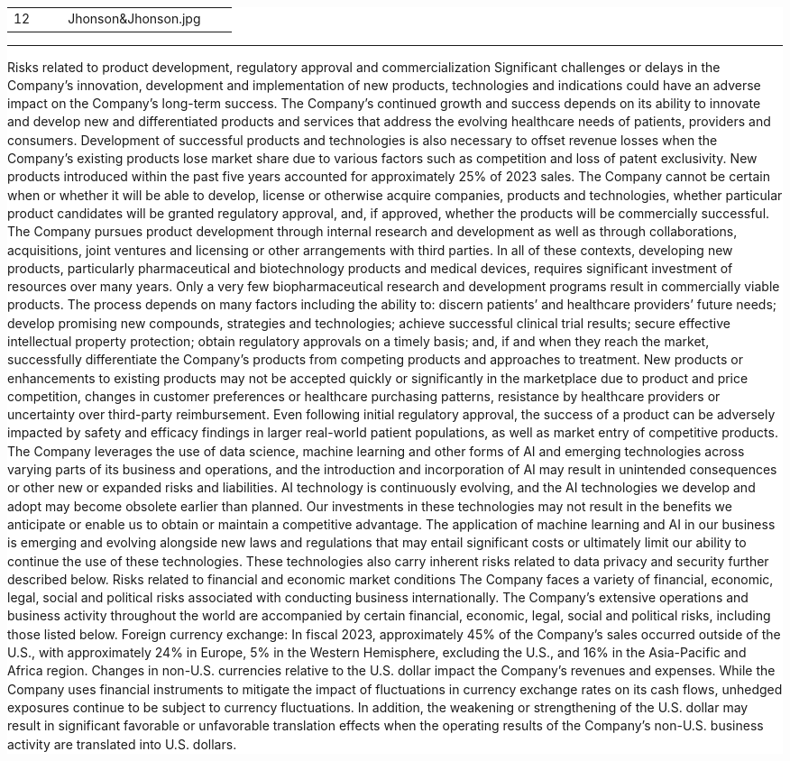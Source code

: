 
|  |  |  |  |  |  |
| --- | --- | --- | --- | --- | --- |
| 12 | | | Jhonson&Jhonson.jpg | | |






---

  


Risks related to product development, regulatory approval and commercialization
Significant challenges or delays in the Company’s innovation, development and implementation of new products, technologies and indications could have an adverse impact on the Company’s long-term success.
The Company’s continued growth and success depends on its ability to innovate and develop new and differentiated products and services that address the evolving healthcare needs of patients, providers and consumers. Development of successful products and technologies is also necessary to offset revenue losses when the Company’s existing products lose market share due to various factors such as competition and loss of patent exclusivity. New products introduced within the past five years accounted for approximately 25% of 2023 sales. The Company cannot be certain when or whether it will be able to develop, license or otherwise acquire companies, products and technologies, whether particular product candidates will be granted regulatory approval, and, if approved, whether the products will be commercially successful.
The Company pursues product development through internal research and development as well as through collaborations, acquisitions, joint ventures and licensing or other arrangements with third parties. In all of these contexts, developing new products, particularly pharmaceutical and biotechnology products and medical devices, requires significant investment of resources over many years. Only a very few biopharmaceutical research and development programs result in commercially viable products. The process depends on many factors including the ability to: discern patients’ and healthcare providers’ future needs; develop promising new compounds, strategies and technologies; achieve successful clinical trial results; secure effective intellectual property protection; obtain regulatory approvals on a timely basis; and, if and when they reach the market, successfully differentiate the Company’s products from competing products and approaches to treatment. New products or enhancements to existing products may not be accepted quickly or significantly in the marketplace due to product and price competition, changes in customer preferences or healthcare purchasing patterns, resistance by healthcare providers or uncertainty over third-party reimbursement. Even following initial regulatory approval, the success of a product can be adversely impacted by safety and efficacy findings in larger real-world patient populations, as well as market entry of competitive products.
The Company leverages the use of data science, machine learning and other forms of AI and emerging technologies across varying parts of its business and operations, and the introduction and incorporation of AI may result in unintended consequences or other new or expanded risks and liabilities. AI technology is continuously evolving, and the AI technologies we develop and adopt may become obsolete earlier than planned. Our investments in these technologies may not result in the benefits we anticipate or enable us to obtain or maintain a competitive advantage. The application of machine learning and AI in our business is emerging and evolving alongside new laws and regulations that may entail significant costs or ultimately limit our ability to continue the use of these technologies. These technologies also carry inherent risks related to data privacy and security further described below.
Risks related to financial and economic market conditions
The Company faces a variety of financial, economic, legal, social and political risks associated with conducting business internationally.
The Company’s extensive operations and business activity throughout the world are accompanied by certain financial, economic, legal, social and political risks, including those listed below.
Foreign currency exchange: In fiscal 2023, approximately 45% of the Company’s sales occurred outside of the U.S., with approximately 24% in Europe, 5% in the Western Hemisphere, excluding the U.S., and 16% in the Asia-Pacific and Africa region. Changes in non-U.S. currencies relative to the U.S. dollar impact the Company’s revenues and expenses. While the Company uses financial instruments to mitigate the impact of fluctuations in currency exchange rates on its cash flows, unhedged exposures continue to be subject to currency fluctuations. In addition, the weakening or strengthening of the U.S. dollar may result in significant favorable or unfavorable translation effects when the operating results of the Company’s non-U.S. business activity are translated into U.S. dollars. 